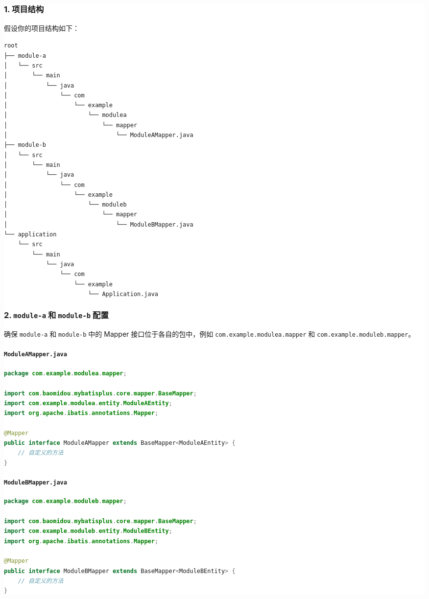 ### 1. 项目结构

假设你的项目结构如下：
```
root
├── module-a
│   └── src
│       └── main
│           └── java
│               └── com
│                   └── example
│                       └── modulea
│                           └── mapper
│                               └── ModuleAMapper.java
├── module-b
│   └── src
│       └── main
│           └── java
│               └── com
│                   └── example
│                       └── moduleb
│                           └── mapper
│                               └── ModuleBMapper.java
└── application
    └── src
        └── main
            └── java
                └── com
                    └── example
                        └── Application.java
```

### 2. `module-a` 和 `module-b` 配置

确保 `module-a` 和 `module-b` 中的 Mapper 接口位于各自的包中，例如 `com.example.modulea.mapper` 和 `com.example.moduleb.mapper`。

#### `ModuleAMapper.java`
```java
package com.example.modulea.mapper;

import com.baomidou.mybatisplus.core.mapper.BaseMapper;
import com.example.modulea.entity.ModuleAEntity;
import org.apache.ibatis.annotations.Mapper;

@Mapper
public interface ModuleAMapper extends BaseMapper<ModuleAEntity> {
    // 自定义的方法
}
```
#### `ModuleBMapper.java`
```java
package com.example.moduleb.mapper;

import com.baomidou.mybatisplus.core.mapper.BaseMapper;
import com.example.moduleb.entity.ModuleBEntity;
import org.apache.ibatis.annotations.Mapper;

@Mapper
public interface ModuleBMapper extends BaseMapper<ModuleBEntity> {
    // 自定义的方法
}
```
